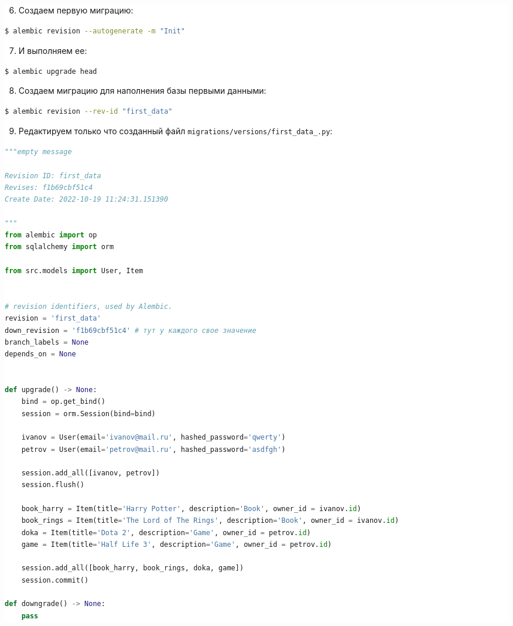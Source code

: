 6. Создаем первую миграцию:
```bash
$ alembic revision --autogenerate -m "Init"
```

7. И выполняем ее:
```bash
$ alembic upgrade head
```

8. Создаем миграцию для наполнения базы первыми данными:
```bash
$ alembic revision --rev-id "first_data"
```

9. Редактируем только что созданный файл `migrations/versions/first_data_.py`:
```python
"""empty message

Revision ID: first_data
Revises: f1b69cbf51c4
Create Date: 2022-10-19 11:24:31.151390

"""
from alembic import op
from sqlalchemy import orm

from src.models import User, Item


# revision identifiers, used by Alembic.
revision = 'first_data'
down_revision = 'f1b69cbf51c4' # тут у каждого свое значение
branch_labels = None
depends_on = None


def upgrade() -> None:
    bind = op.get_bind()
    session = orm.Session(bind=bind)

    ivanov = User(email='ivanov@mail.ru', hashed_password='qwerty')
    petrov = User(email='petrov@mail.ru', hashed_password='asdfgh')

    session.add_all([ivanov, petrov])
    session.flush()

    book_harry = Item(title='Harry Potter', description='Book', owner_id = ivanov.id)
    book_rings = Item(title='The Lord of The Rings', description='Book', owner_id = ivanov.id)
    doka = Item(title='Dota 2', description='Game', owner_id = petrov.id)
    game = Item(title='Half Life 3', description='Game', owner_id = petrov.id)

    session.add_all([book_harry, book_rings, doka, game])
    session.commit()

def downgrade() -> None:
    pass
```
